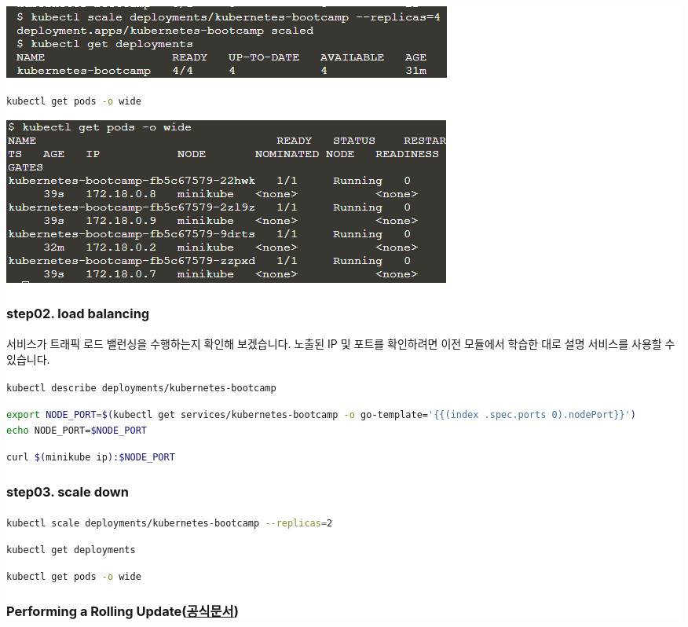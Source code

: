 ![Untitled](kubernetes-basic%20bbe56a8df0f143769badd1644166e912/Untitled%2017.png)

```bash
kubectl get pods -o wide
```

![Untitled](kubernetes-basic%20bbe56a8df0f143769badd1644166e912/Untitled%2018.png)

### step02. load balancing

서비스가 트래픽 로드 밸런싱을 수행하는지 확인해 보겠습니다. 노출된 IP 및 포트를 확인하려면 이전 모듈에서 학습한 대로 설명 서비스를 사용할 수 있습니다.

```bash
kubectl describe deployments/kubernetes-bootcamp
```

```bash
export NODE_PORT=$(kubectl get services/kubernetes-bootcamp -o go-template='{{(index .spec.ports 0).nodePort}}')
echo NODE_PORT=$NODE_PORT
```

```bash
curl $(minikube ip):$NODE_PORT
```

### step03. scale down

```bash
kubectl scale deployments/kubernetes-bootcamp --replicas=2
```

```bash
kubectl get deployments
```

```bash
kubectl get pods -o wide
```

### Performing a Rolling Update([공식문서](https://kubernetes.io/docs/tutorials/kubernetes-basics/update/update-intro/))
